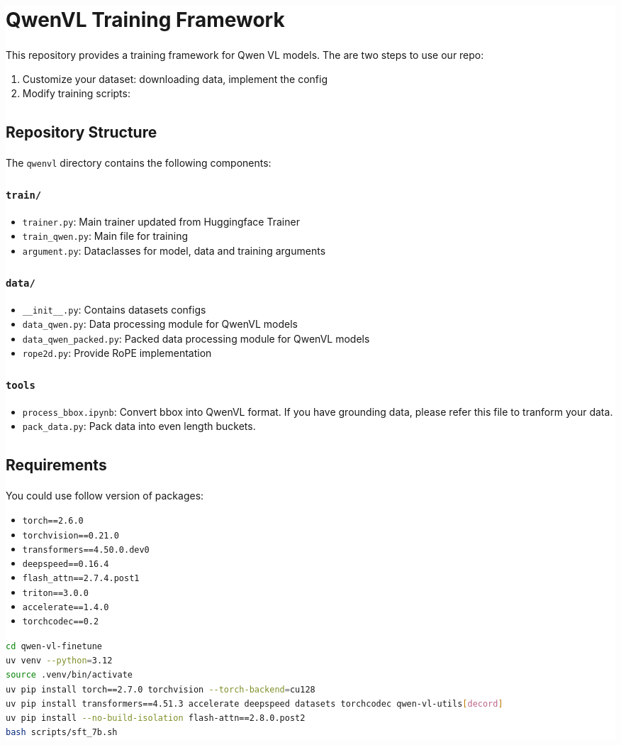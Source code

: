 # QwenVL Training Framework

This repository provides a training framework for Qwen VL models. The are two steps to use our repo:

1. Customize your dataset: downloading data, implement the config
2. Modify training scripts: 

## Repository Structure

The `qwenvl` directory contains the following components:

### `train/`
- `trainer.py`: Main trainer updated from Huggingface Trainer
- `train_qwen.py`: Main file for training
- `argument.py`: Dataclasses for model, data and training arguments

### `data/`
- `__init__.py`: Contains datasets configs
- `data_qwen.py`: Data processing module for QwenVL models
- `data_qwen_packed.py`: Packed data processing module for QwenVL models
- `rope2d.py`: Provide RoPE implementation

### `tools`
- `process_bbox.ipynb`: Convert bbox into QwenVL format. If you have grounding data, please refer this file to tranform your data.
- `pack_data.py`: Pack data into even length buckets.

## Requirements

You could use follow version of packages:

- `torch==2.6.0`
- `torchvision==0.21.0`
- `transformers==4.50.0.dev0`
- `deepspeed==0.16.4`
- `flash_attn==2.7.4.post1`
- `triton==3.0.0`
- `accelerate==1.4.0`
- `torchcodec==0.2`

```bash
cd qwen-vl-finetune
uv venv --python=3.12
source .venv/bin/activate
uv pip install torch==2.7.0 torchvision --torch-backend=cu128
uv pip install transformers==4.51.3 accelerate deepspeed datasets torchcodec qwen-vl-utils[decord]
uv pip install --no-build-isolation flash-attn==2.8.0.post2
bash scripts/sft_7b.sh
```
